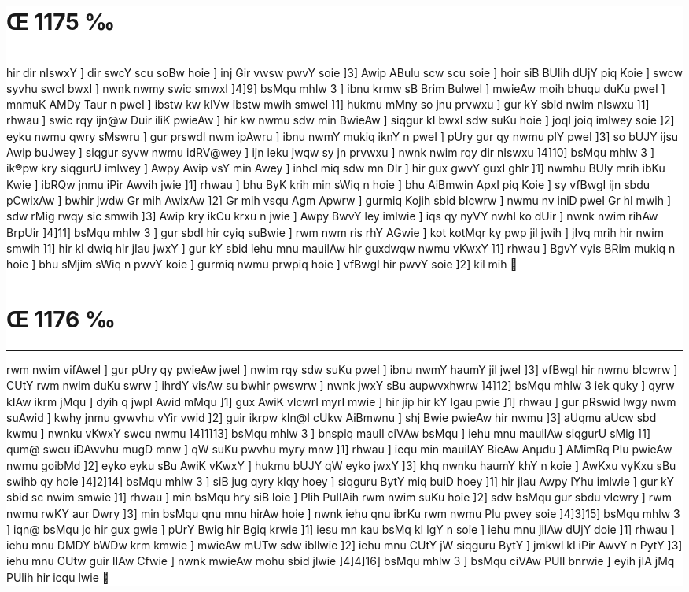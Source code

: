 # Œ 1175 ‰
---
hir dir nIswxY ] dir swcY scu soBw hoie ] inj Gir vwsw pwvY soie ]3]
Awip ABulu scw scu soie ] hoir siB BUlih dUjY piq Koie ] swcw syvhu
swcI bwxI ] nwnk nwmy swic smwxI ]4]9] bsMqu mhlw 3 ] ibnu krmw
sB Brim BulweI ] mwieAw moih bhuqu duKu pweI ] mnmuK AMDy Taur n pweI
] ibstw kw kIVw ibstw mwih smweI ]1] hukmu mMny so jnu prvwxu ] gur
kY sbid nwim nIswxu ]1] rhwau ] swic rqy ijn@w Duir iliK pwieAw ]
hir kw nwmu sdw min BwieAw ] siqgur kI bwxI sdw suKu hoie ] joqI joiq
imlwey soie ]2] eyku nwmu qwry sMswru ] gur prswdI nwm ipAwru ] ibnu
nwmY mukiq iknY n pweI ] pUry gur qy nwmu plY pweI ]3] so bUJY ijsu Awip
buJwey ] siqgur syvw nwmu idRV@wey ] ijn ieku jwqw sy jn prvwxu ] nwnk
nwim rqy dir nIswxu ]4]10] bsMqu mhlw 3 ] ik®pw kry siqgurU imlwey ]
Awpy Awip vsY min Awey ] inhcl miq sdw mn DIr ] hir gux gwvY guxI
ghIr ]1] nwmhu BUly mrih ibKu Kwie ] ibRQw jnmu iPir Awvih jwie ]1]
rhwau ] bhu ByK krih min sWiq n hoie ] bhu AiBmwin ApxI piq Koie ]
sy vfBwgI ijn sbdu pCwixAw ] bwhir jwdw Gr mih AwixAw ]2] Gr
mih vsqu Agm Apwrw ] gurmiq Kojih sbid bIcwrw ] nwmu nv iniD
pweI Gr hI mwih ] sdw rMig rwqy sic smwih ]3] Awip kry ikCu krxu n
jwie ] Awpy BwvY ley imlwie ] iqs qy nyVY nwhI ko dUir ] nwnk nwim
rihAw BrpUir ]4]11] bsMqu mhlw 3 ] gur sbdI hir cyiq suBwie ] rwm
nwm ris rhY AGwie ] kot kotMqr ky pwp jil jwih ] jIvq mrih hir
nwim smwih ]1] hir kI dwiq hir jIau jwxY ] gur kY sbid iehu mnu
mauilAw hir guxdwqw nwmu vKwxY ]1] rhwau ] BgvY vyis BRim mukiq n
hoie ] bhu sMjim sWiq n pwvY koie ] gurmiq nwmu prwpiq hoie ] vfBwgI
hir pwvY soie ]2] kil mih

# Œ 1176 ‰
---
rwm nwim vifAweI ] gur pUry qy pwieAw jweI ] nwim rqy sdw suKu pweI
] ibnu nwmY haumY jil jweI ]3] vfBwgI hir nwmu bIcwrw ] CUtY rwm
nwim duKu swrw ] ihrdY visAw su bwhir pwswrw ] nwnk jwxY sBu
aupwvxhwrw ]4]12] bsMqu mhlw 3 iek quky ] qyrw kIAw ikrm jMqu ]
dyih q jwpI Awid mMqu ]1] gux AwiK vIcwrI myrI mwie ] hir jip hir kY
lgau pwie ]1] rhwau ] gur pRswid lwgy nwm suAwid ] kwhy jnmu gvwvhu
vYir vwid ]2] guir ikrpw kIn@I cUkw AiBmwnu ] shj Bwie pwieAw hir
nwmu ]3] aUqmu aUcw sbd kwmu ] nwnku vKwxY swcu nwmu ]4]1]13] bsMqu
mhlw 3 ] bnspiq maulI ciVAw bsMqu ] iehu mnu mauilAw siqgurU sMig
]1] qum@ swcu iDAwvhu mugD mnw ] qW suKu pwvhu myry mnw ]1] rhwau ]
iequ min mauilAY BieAw Anµdu ] AMimRq Plu pwieAw nwmu goibMd ]2] eyko
eyku sBu AwiK vKwxY ] hukmu bUJY qW eyko jwxY ]3] khq nwnku haumY khY n
koie ] AwKxu vyKxu sBu swihb qy hoie ]4]2]14] bsMqu mhlw 3 ] siB
jug qyry kIqy hoey ] siqguru BytY miq buiD hoey ]1] hir jIau Awpy lYhu
imlwie ] gur kY sbid sc nwim smwie ]1] rhwau ] min bsMqu hry siB
loie ] Plih PulIAih rwm nwim suKu hoie ]2] sdw bsMqu gur sbdu vIcwry
] rwm nwmu rwKY aur Dwry ]3] min bsMqu qnu mnu hirAw hoie ] nwnk iehu
qnu ibrKu rwm nwmu Plu pwey soie ]4]3]15] bsMqu mhlw 3 ] iqn@ bsMqu
jo hir gux gwie ] pUrY Bwig hir Bgiq krwie ]1] iesu mn kau bsMq kI
lgY n soie ] iehu mnu jilAw dUjY doie ]1] rhwau ] iehu mnu DMDY bWDw
krm kmwie ] mwieAw mUTw sdw ibllwie ]2] iehu mnu CUtY jW siqguru
BytY ] jmkwl kI iPir AwvY n PytY ]3] iehu mnu CUtw guir lIAw Cfwie ]
nwnk mwieAw mohu sbid jlwie ]4]4]16] bsMqu mhlw 3 ] bsMqu ciVAw
PUlI bnrwie ] eyih jIA jMq PUlih hir icqu lwie
